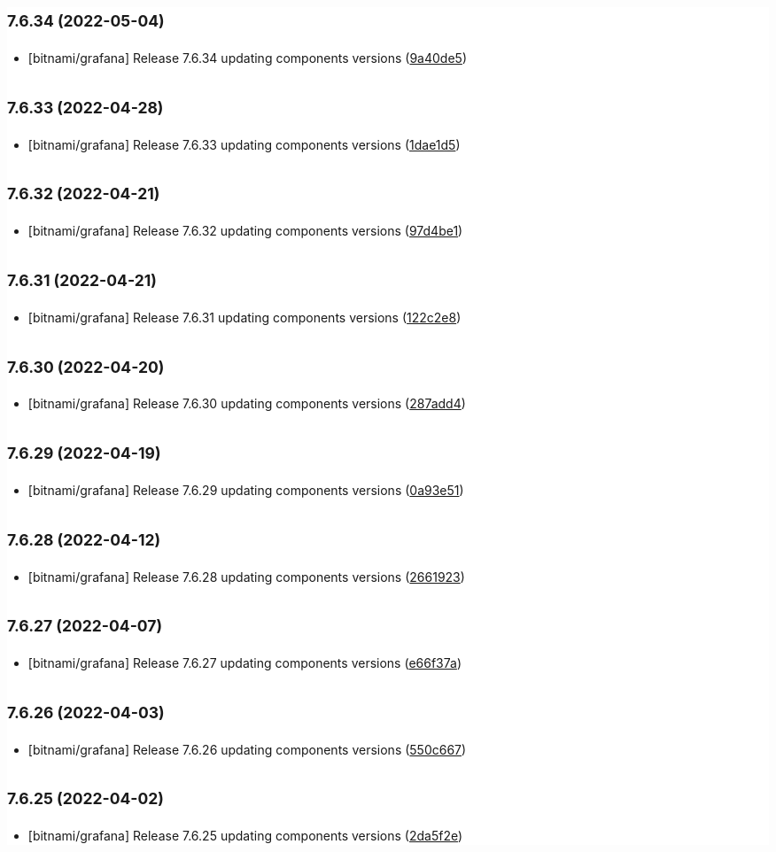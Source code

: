 ## <small>7.6.34 (2022-05-04)</small>

* [bitnami/grafana] Release 7.6.34 updating components versions ([9a40de5](https://github.com/bitnami/charts/commit/9a40de533af9b4bde17359c1e4264e72233aa913))

## <small>7.6.33 (2022-04-28)</small>

* [bitnami/grafana] Release 7.6.33 updating components versions ([1dae1d5](https://github.com/bitnami/charts/commit/1dae1d5a8c2a903df3b5bca618b13481beeea4b4))

## <small>7.6.32 (2022-04-21)</small>

* [bitnami/grafana] Release 7.6.32 updating components versions ([97d4be1](https://github.com/bitnami/charts/commit/97d4be152a5973d347a3ee09f617e78fa7c64679))

## <small>7.6.31 (2022-04-21)</small>

* [bitnami/grafana] Release 7.6.31 updating components versions ([122c2e8](https://github.com/bitnami/charts/commit/122c2e8b5b62c853f21d75b5d2a58a7add280dc0))

## <small>7.6.30 (2022-04-20)</small>

* [bitnami/grafana] Release 7.6.30 updating components versions ([287add4](https://github.com/bitnami/charts/commit/287add4a54f04e5f0355959ebb63372428081653))

## <small>7.6.29 (2022-04-19)</small>

* [bitnami/grafana] Release 7.6.29 updating components versions ([0a93e51](https://github.com/bitnami/charts/commit/0a93e5127d881e9ae44b74a3e91d90e277664973))

## <small>7.6.28 (2022-04-12)</small>

* [bitnami/grafana] Release 7.6.28 updating components versions ([2661923](https://github.com/bitnami/charts/commit/2661923a73d5945953971fcdad48a81175aa32f9))

## <small>7.6.27 (2022-04-07)</small>

* [bitnami/grafana] Release 7.6.27 updating components versions ([e66f37a](https://github.com/bitnami/charts/commit/e66f37af0d506cead9b48d587db473fc636c980f))

## <small>7.6.26 (2022-04-03)</small>

* [bitnami/grafana] Release 7.6.26 updating components versions ([550c667](https://github.com/bitnami/charts/commit/550c6675833c53d17817134bbb3735e114319610))

## <small>7.6.25 (2022-04-02)</small>

* [bitnami/grafana] Release 7.6.25 updating components versions ([2da5f2e](https://github.com/bitnami/charts/commit/2da5f2e9a759e862161e9aecf1683914b918a154))

